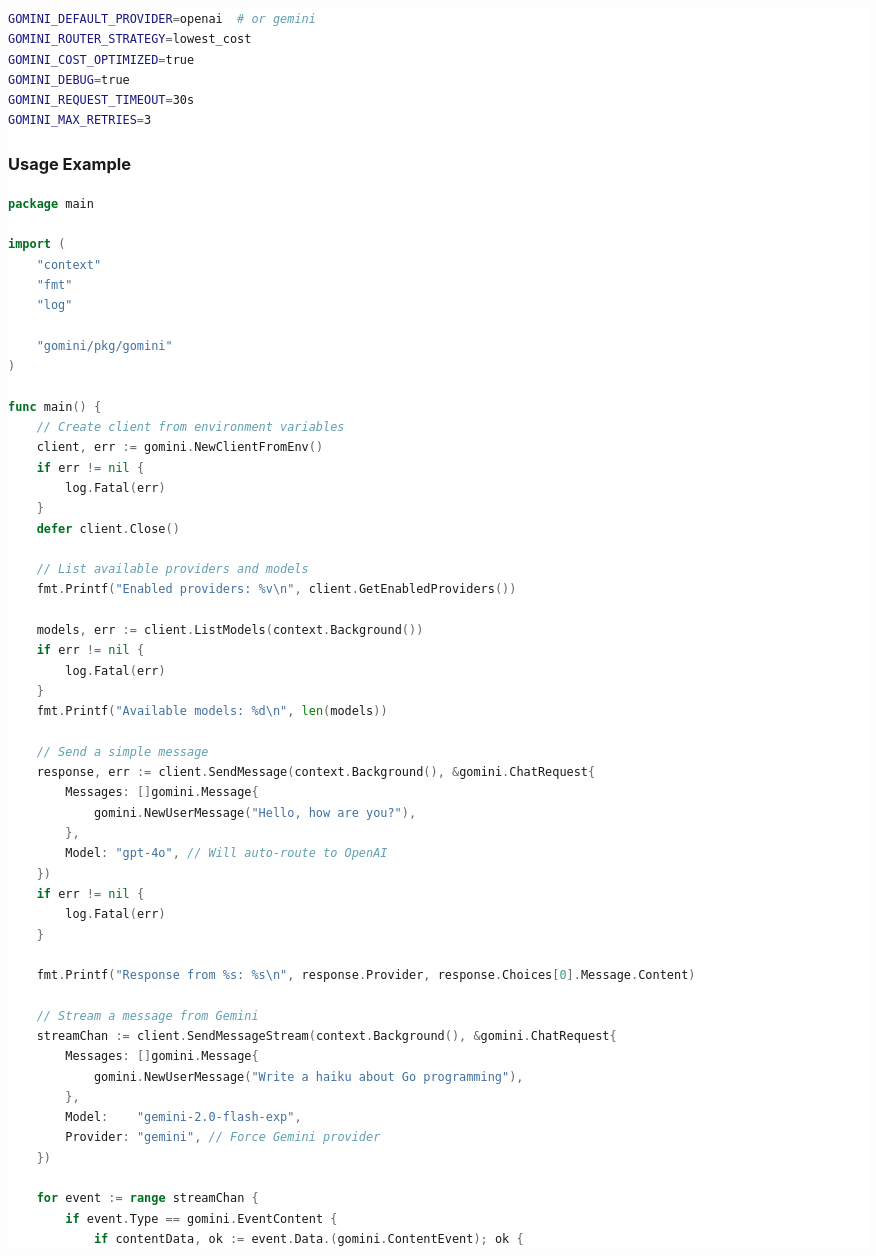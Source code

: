 ```bash
GOMINI_DEFAULT_PROVIDER=openai  # or gemini
GOMINI_ROUTER_STRATEGY=lowest_cost
GOMINI_COST_OPTIMIZED=true
GOMINI_DEBUG=true
GOMINI_REQUEST_TIMEOUT=30s
GOMINI_MAX_RETRIES=3
```

### Usage Example

```go
package main

import (
    "context"
    "fmt"
    "log"
    
    "gomini/pkg/gomini"
)

func main() {
    // Create client from environment variables
    client, err := gomini.NewClientFromEnv()
    if err != nil {
        log.Fatal(err)
    }
    defer client.Close()
    
    // List available providers and models
    fmt.Printf("Enabled providers: %v\n", client.GetEnabledProviders())
    
    models, err := client.ListModels(context.Background())
    if err != nil {
        log.Fatal(err)
    }
    fmt.Printf("Available models: %d\n", len(models))
    
    // Send a simple message
    response, err := client.SendMessage(context.Background(), &gomini.ChatRequest{
        Messages: []gomini.Message{
            gomini.NewUserMessage("Hello, how are you?"),
        },
        Model: "gpt-4o", // Will auto-route to OpenAI
    })
    if err != nil {
        log.Fatal(err)
    }
    
    fmt.Printf("Response from %s: %s\n", response.Provider, response.Choices[0].Message.Content)
    
    // Stream a message from Gemini
    streamChan := client.SendMessageStream(context.Background(), &gomini.ChatRequest{
        Messages: []gomini.Message{
            gomini.NewUserMessage("Write a haiku about Go programming"),
        },
        Model:    "gemini-2.0-flash-exp",
        Provider: "gemini", // Force Gemini provider
    })
    
    for event := range streamChan {
        if event.Type == gomini.EventContent {
            if contentData, ok := event.Data.(gomini.ContentEvent); ok {
```